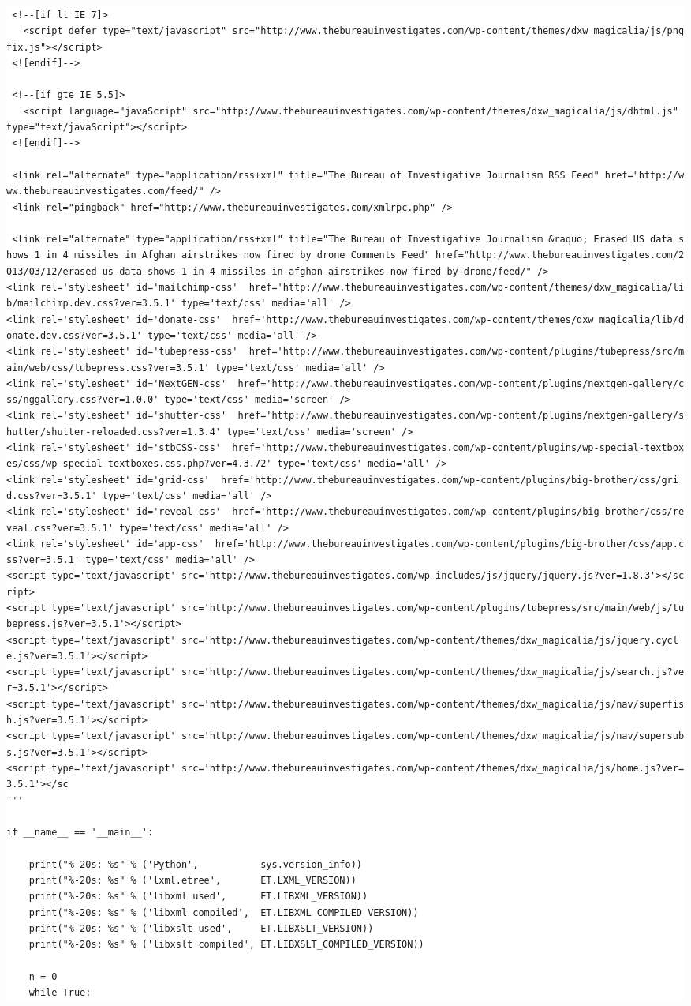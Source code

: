```
 <!--[if lt IE 7]>
   <script defer type="text/javascript" src="http://www.thebureauinvestigates.com/wp-content/themes/dxw_magicalia/js/pngfix.js"></script>
 <![endif]-->

 <!--[if gte IE 5.5]>
   <script language="javaScript" src="http://www.thebureauinvestigates.com/wp-content/themes/dxw_magicalia/js/dhtml.js" type="text/javaScript"></script>
 <![endif]-->

 <link rel="alternate" type="application/rss+xml" title="The Bureau of Investigative Journalism RSS Feed" href="http://www.thebureauinvestigates.com/feed/" />
 <link rel="pingback" href="http://www.thebureauinvestigates.com/xmlrpc.php" />

 <link rel="alternate" type="application/rss+xml" title="The Bureau of Investigative Journalism &raquo; Erased US data shows 1 in 4 missiles in Afghan airstrikes now fired by drone Comments Feed" href="http://www.thebureauinvestigates.com/2013/03/12/erased-us-data-shows-1-in-4-missiles-in-afghan-airstrikes-now-fired-by-drone/feed/" />
<link rel='stylesheet' id='mailchimp-css'  href='http://www.thebureauinvestigates.com/wp-content/themes/dxw_magicalia/lib/mailchimp.dev.css?ver=3.5.1' type='text/css' media='all' />
<link rel='stylesheet' id='donate-css'  href='http://www.thebureauinvestigates.com/wp-content/themes/dxw_magicalia/lib/donate.dev.css?ver=3.5.1' type='text/css' media='all' />
<link rel='stylesheet' id='tubepress-css'  href='http://www.thebureauinvestigates.com/wp-content/plugins/tubepress/src/main/web/css/tubepress.css?ver=3.5.1' type='text/css' media='all' />
<link rel='stylesheet' id='NextGEN-css'  href='http://www.thebureauinvestigates.com/wp-content/plugins/nextgen-gallery/css/nggallery.css?ver=1.0.0' type='text/css' media='screen' />
<link rel='stylesheet' id='shutter-css'  href='http://www.thebureauinvestigates.com/wp-content/plugins/nextgen-gallery/shutter/shutter-reloaded.css?ver=1.3.4' type='text/css' media='screen' />
<link rel='stylesheet' id='stbCSS-css'  href='http://www.thebureauinvestigates.com/wp-content/plugins/wp-special-textboxes/css/wp-special-textboxes.css.php?ver=4.3.72' type='text/css' media='all' />
<link rel='stylesheet' id='grid-css'  href='http://www.thebureauinvestigates.com/wp-content/plugins/big-brother/css/grid.css?ver=3.5.1' type='text/css' media='all' />
<link rel='stylesheet' id='reveal-css'  href='http://www.thebureauinvestigates.com/wp-content/plugins/big-brother/css/reveal.css?ver=3.5.1' type='text/css' media='all' />
<link rel='stylesheet' id='app-css'  href='http://www.thebureauinvestigates.com/wp-content/plugins/big-brother/css/app.css?ver=3.5.1' type='text/css' media='all' />
<script type='text/javascript' src='http://www.thebureauinvestigates.com/wp-includes/js/jquery/jquery.js?ver=1.8.3'></script>
<script type='text/javascript' src='http://www.thebureauinvestigates.com/wp-content/plugins/tubepress/src/main/web/js/tubepress.js?ver=3.5.1'></script>
<script type='text/javascript' src='http://www.thebureauinvestigates.com/wp-content/themes/dxw_magicalia/js/jquery.cycle.js?ver=3.5.1'></script>
<script type='text/javascript' src='http://www.thebureauinvestigates.com/wp-content/themes/dxw_magicalia/js/search.js?ver=3.5.1'></script>
<script type='text/javascript' src='http://www.thebureauinvestigates.com/wp-content/themes/dxw_magicalia/js/nav/superfish.js?ver=3.5.1'></script>
<script type='text/javascript' src='http://www.thebureauinvestigates.com/wp-content/themes/dxw_magicalia/js/nav/supersubs.js?ver=3.5.1'></script>
<script type='text/javascript' src='http://www.thebureauinvestigates.com/wp-content/themes/dxw_magicalia/js/home.js?ver=3.5.1'></sc
'''

if __name__ == '__main__':

    print("%-20s: %s" % ('Python',           sys.version_info))
    print("%-20s: %s" % ('lxml.etree',       ET.LXML_VERSION))
    print("%-20s: %s" % ('libxml used',      ET.LIBXML_VERSION))
    print("%-20s: %s" % ('libxml compiled',  ET.LIBXML_COMPILED_VERSION))
    print("%-20s: %s" % ('libxslt used',     ET.LIBXSLT_VERSION))
    print("%-20s: %s" % ('libxslt compiled', ET.LIBXSLT_COMPILED_VERSION))

    n = 0
    while True:
```